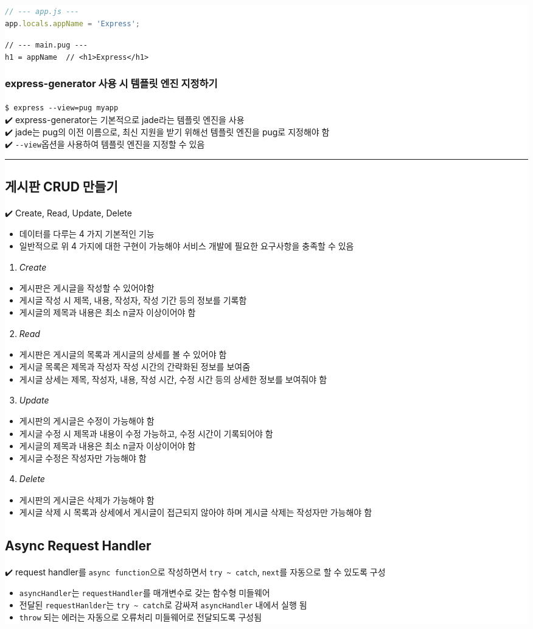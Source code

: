 ```js
// --- app.js ---
app.locals.appName = 'Express';
```

```pug
// --- main.pug ---
h1 = appName  // <h1>Express</h1>
```

### express-generator 사용 시 템플릿 엔진 지정하기

`$ express --view=pug myapp`  
✔️ express-generator는 기본적으로 jade라는 템플릿 엔진을 사용  
✔️ jade는 pug의 이전 이름으로, 최신 지원을 받기 위해선 템플릿 엔진을 pug로 지정해야 함  
✔️ `--view`옵션을 사용하여 템플릿 엔진을 지정할 수 있음

---

## 게시판 CRUD 만들기

✔️ Create, Read, Update, Delete

- 데이터를 다루는 4 가지 기본적인 기능
- 일반적으로 위 4 가지에 대한 구현이 가능해야 서비스 개발에 필요한 요구사항을 충족할 수 있음

1. _Create_

- 게시판은 게시글을 작성할 수 있어야함
- 게시글 작성 시 제목, 내용, 작성자, 작성 기간 등의 정보를 기록함
- 게시글의 제목과 내용은 최소 n글자 이상이어야 함

2. _Read_

- 게시판은 게시글의 목록과 게시글의 상세를 볼 수 있어야 함
- 게시글 목록은 제목과 작성자 작성 시간의 간략화된 정보를 보여줌
- 게시글 상세는 제목, 작성자, 내용, 작성 시간, 수정 시간 등의 상세한 정보를 보여줘야 함

3. _Update_

- 게시판의 게시글은 수정이 가능해야 함
- 게시글 수정 시 제목과 내용이 수정 가능하고, 수정 시간이 기록되어야 함
- 게시글의 제목과 내용은 최소 n글자 이상이어야 함
- 게시글 수정은 작성자만 가능해야 함

4. _Delete_

- 게시판의 게시글은 삭제가 가능해야 함
- 게시글 삭제 시 목록과 상세에서 게시글이 접근되지 않아야 하며 게시글 삭제는 작성자만 가능해야 함

## Async Request Handler

✔️ request handler를 `async function`으로 작성하면서 `try ~ catch`, `next`를 자동으로 할 수 있도록 구성

- `asyncHandler`는 `requestHandler`를 매개변수로 갖는 함수형 미들웨어
- 전달된 `requestHanlder`는 `try ~ catch`로 감싸져 `asyncHandler` 내에서 실행 됨
- `throw` 되는 에러는 자동으로 오류처리 미들웨어로 전달되도록 구성됨
